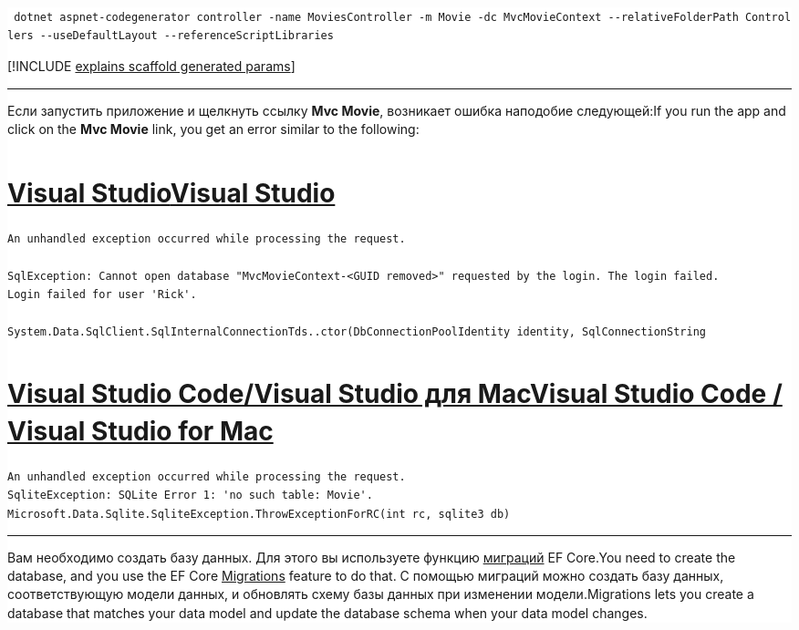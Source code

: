  ```dotnetcli
   dotnet aspnet-codegenerator controller -name MoviesController -m Movie -dc MvcMovieContext --relativeFolderPath Controllers --useDefaultLayout --referenceScriptLibraries
  ```

[!INCLUDE [explains scaffold generated params](~/includes/mvc-intro/model4.md)]

---



<span data-ttu-id="a4b3e-325">Если запустить приложение и щелкнуть ссылку **Mvc Movie**, возникает ошибка наподобие следующей:</span><span class="sxs-lookup"><span data-stu-id="a4b3e-325">If you run the app and click on the **Mvc Movie** link, you get an error similar to the following:</span></span>

# <a name="visual-studio"></a>[<span data-ttu-id="a4b3e-326">Visual Studio</span><span class="sxs-lookup"><span data-stu-id="a4b3e-326">Visual Studio</span></span>](#tab/visual-studio)

```
An unhandled exception occurred while processing the request.

SqlException: Cannot open database "MvcMovieContext-<GUID removed>" requested by the login. The login failed.
Login failed for user 'Rick'.

System.Data.SqlClient.SqlInternalConnectionTds..ctor(DbConnectionPoolIdentity identity, SqlConnectionString
```

# <a name="visual-studio-code--visual-studio-for-mac"></a>[<span data-ttu-id="a4b3e-327">Visual Studio Code/Visual Studio для Mac</span><span class="sxs-lookup"><span data-stu-id="a4b3e-327">Visual Studio Code / Visual Studio for Mac</span></span>](#tab/visual-studio-code+visual-studio-mac)

```
An unhandled exception occurred while processing the request.
SqliteException: SQLite Error 1: 'no such table: Movie'.
Microsoft.Data.Sqlite.SqliteException.ThrowExceptionForRC(int rc, sqlite3 db)

```

---

<span data-ttu-id="a4b3e-328">Вам необходимо создать базу данных. Для этого вы используете функцию [миграций](xref:data/ef-mvc/migrations) EF Core.</span><span class="sxs-lookup"><span data-stu-id="a4b3e-328">You need to create the database, and you use the EF Core [Migrations](xref:data/ef-mvc/migrations) feature to do that.</span></span> <span data-ttu-id="a4b3e-329">С помощью миграций можно создать базу данных, соответствующую модели данных, и обновлять схему базы данных при изменении модели.</span><span class="sxs-lookup"><span data-stu-id="a4b3e-329">Migrations lets you create a database that matches your data model and update the database schema when your data model changes.</span></span>
